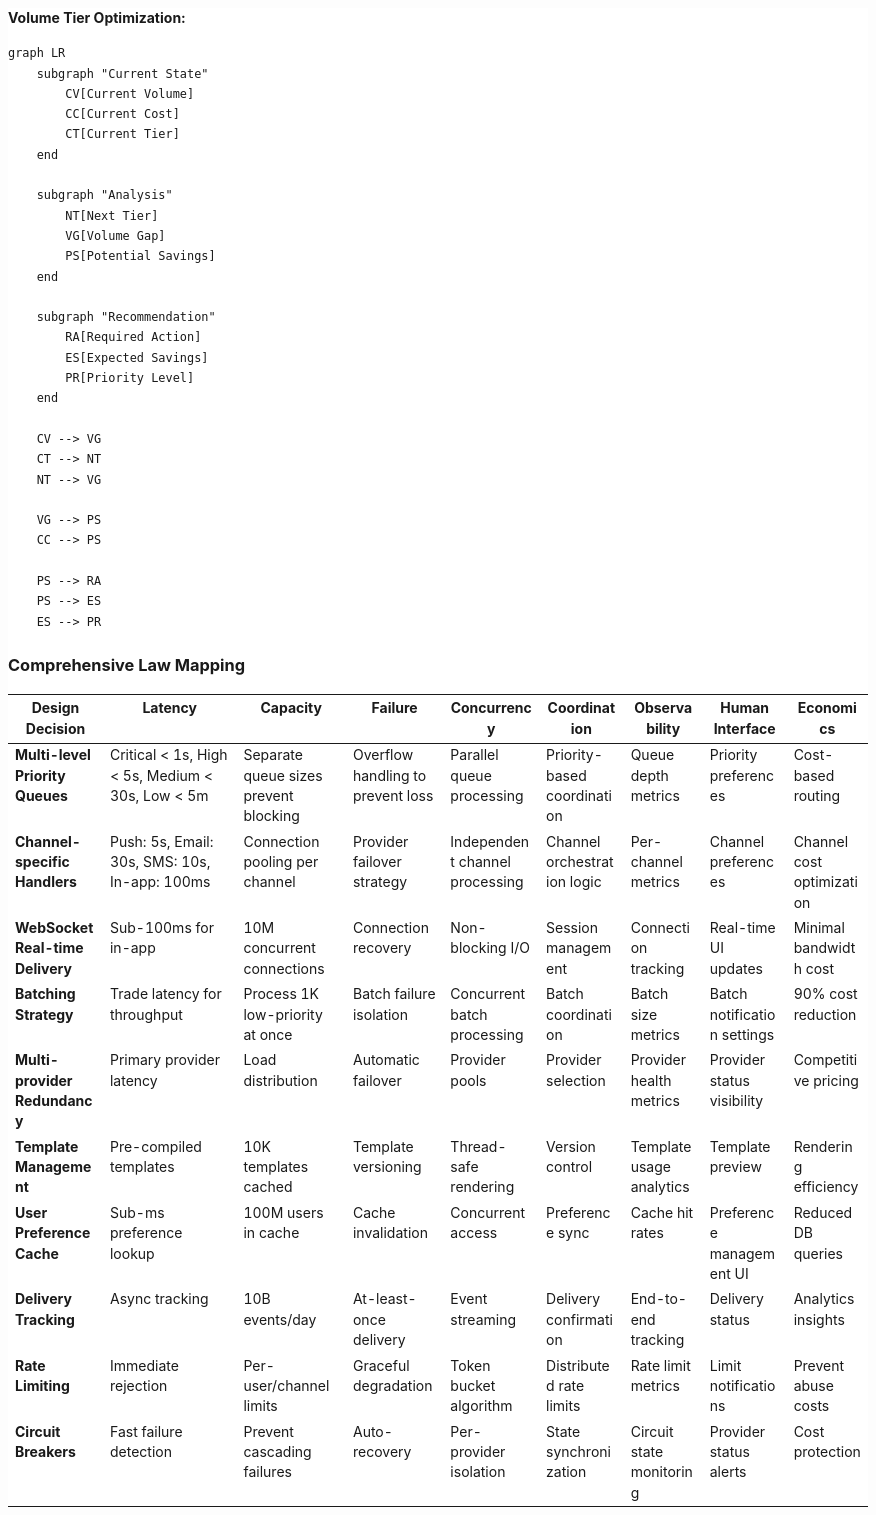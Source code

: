 **Volume Tier Optimization:**

```mermaid
graph LR
    subgraph "Current State"
        CV[Current Volume]
        CC[Current Cost]
        CT[Current Tier]
    end
    
    subgraph "Analysis"
        NT[Next Tier]
        VG[Volume Gap]
        PS[Potential Savings]
    end
    
    subgraph "Recommendation"
        RA[Required Action]
        ES[Expected Savings]
        PR[Priority Level]
    end
    
    CV --> VG
    CT --> NT
    NT --> VG
    
    VG --> PS
    CC --> PS
    
    PS --> RA
    PS --> ES
    ES --> PR
```

### Comprehensive Law Mapping

<div class="responsive-table" markdown>

| Design Decision | Latency | Capacity | Failure | Concurrency | Coordination | Observability | Human Interface | Economics |
|-----------------|---------|----------|---------|-------------|--------------|---------------|-----------------|-----------|
| **Multi-level Priority Queues** | Critical < 1s, High < 5s, Medium < 30s, Low < 5m | Separate queue sizes prevent blocking | Overflow handling to prevent loss | Parallel queue processing | Priority-based coordination | Queue depth metrics | Priority preferences | Cost-based routing |
| **Channel-specific Handlers** | Push: 5s, Email: 30s, SMS: 10s, In-app: 100ms | Connection pooling per channel | Provider failover strategy | Independent channel processing | Channel orchestration logic | Per-channel metrics | Channel preferences | Channel cost optimization |
| **WebSocket Real-time Delivery** | Sub-100ms for in-app | 10M concurrent connections | Connection recovery | Non-blocking I/O | Session management | Connection tracking | Real-time UI updates | Minimal bandwidth cost |
| **Batching Strategy** | Trade latency for throughput | Process 1K low-priority at once | Batch failure isolation | Concurrent batch processing | Batch coordination | Batch size metrics | Batch notification settings | 90% cost reduction |
| **Multi-provider Redundancy** | Primary provider latency | Load distribution | Automatic failover | Provider pools | Provider selection | Provider health metrics | Provider status visibility | Competitive pricing |
| **Template Management** | Pre-compiled templates | 10K templates cached | Template versioning | Thread-safe rendering | Version control | Template usage analytics | Template preview | Rendering efficiency |
| **User Preference Cache** | Sub-ms preference lookup | 100M users in cache | Cache invalidation | Concurrent access | Preference sync | Cache hit rates | Preference management UI | Reduced DB queries |
| **Delivery Tracking** | Async tracking | 10B events/day | At-least-once delivery | Event streaming | Delivery confirmation | End-to-end tracking | Delivery status | Analytics insights |
| **Rate Limiting** | Immediate rejection | Per-user/channel limits | Graceful degradation | Token bucket algorithm | Distributed rate limits | Rate limit metrics | Limit notifications | Prevent abuse costs |
| **Circuit Breakers** | Fast failure detection | Prevent cascading failures | Auto-recovery | Per-provider isolation | State synchronization | Circuit state monitoring | Provider status alerts | Cost protection |
